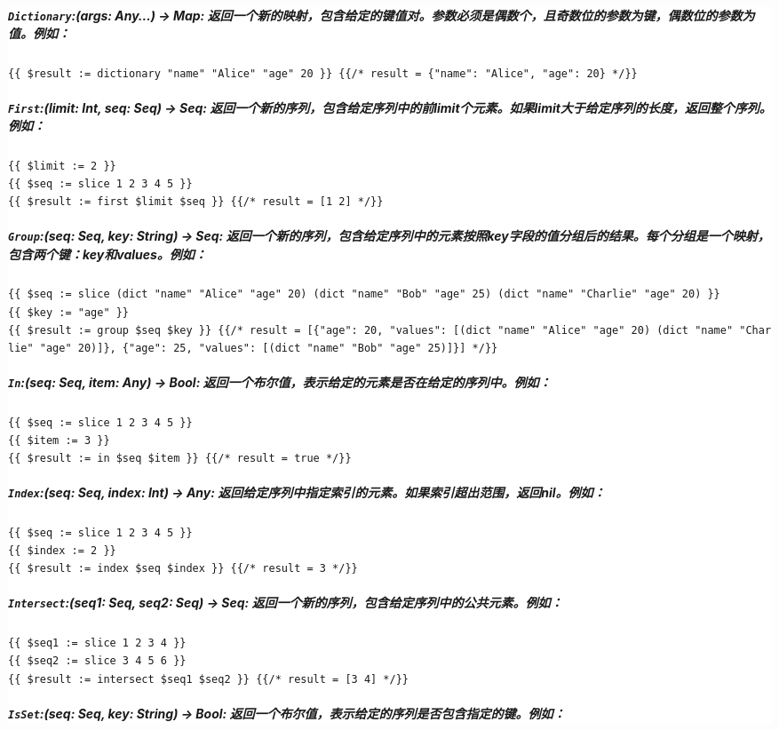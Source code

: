 ##### `Dictionary`:(args: Any…) -> Map: 返回一个新的映射，包含给定的键值对。参数必须是偶数个，且奇数位的参数为键，偶数位的参数为值。例如：

```hugo
{{ $result := dictionary "name" "Alice" "age" 20 }} {{/* result = {"name": "Alice", "age": 20} */}}
```

##### `First`:(limit: Int, seq: Seq) -> Seq: 返回一个新的序列，包含给定序列中的前limit个元素。如果limit大于给定序列的长度，返回整个序列。例如：

```hugo
{{ $limit := 2 }}
{{ $seq := slice 1 2 3 4 5 }}
{{ $result := first $limit $seq }} {{/* result = [1 2] */}}
```

##### `Group`:(seq: Seq, key: String) -> Seq: 返回一个新的序列，包含给定序列中的元素按照key字段的值分组后的结果。每个分组是一个映射，包含两个键：key和values。例如：

```hugo
{{ $seq := slice (dict "name" "Alice" "age" 20) (dict "name" "Bob" "age" 25) (dict "name" "Charlie" "age" 20) }}
{{ $key := "age" }}
{{ $result := group $seq $key }} {{/* result = [{"age": 20, "values": [(dict "name" "Alice" "age" 20) (dict "name" "Charlie" "age" 20)]}, {"age": 25, "values": [(dict "name" "Bob" "age" 25)]}] */}}
```

##### `In`:(seq: Seq, item: Any) -> Bool: 返回一个布尔值，表示给定的元素是否在给定的序列中。例如：

```hugo
{{ $seq := slice 1 2 3 4 5 }}
{{ $item := 3 }}
{{ $result := in $seq $item }} {{/* result = true */}}
```

##### `Index`:(seq: Seq, index: Int) -> Any: 返回给定序列中指定索引的元素。如果索引超出范围，返回nil。例如：

```hugo
{{ $seq := slice 1 2 3 4 5 }}
{{ $index := 2 }}
{{ $result := index $seq $index }} {{/* result = 3 */}}
```

##### `Intersect`:(seq1: Seq, seq2: Seq) -> Seq: 返回一个新的序列，包含给定序列中的公共元素。例如：

```hugo
{{ $seq1 := slice 1 2 3 4 }}
{{ $seq2 := slice 3 4 5 6 }}
{{ $result := intersect $seq1 $seq2 }} {{/* result = [3 4] */}}
```

##### `IsSet`:(seq: Seq, key: String) -> Bool: 返回一个布尔值，表示给定的序列是否包含指定的键。例如：
